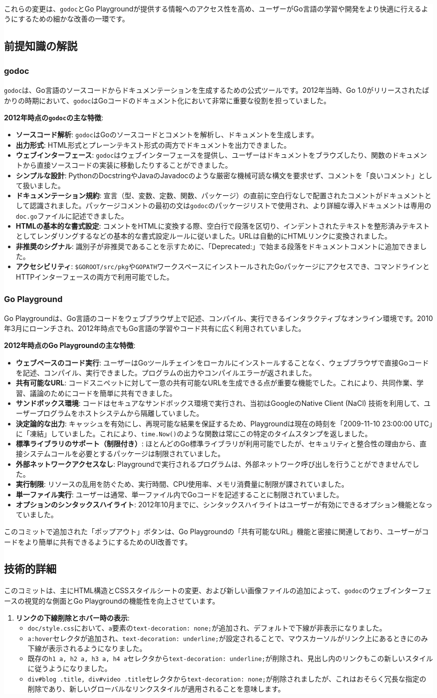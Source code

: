 これらの変更は、`godoc`とGo Playgroundが提供する情報へのアクセス性を高め、ユーザーがGo言語の学習や開発をより快適に行えるようにするための細かな改善の一環です。

## 前提知識の解説

### godoc

`godoc`は、Go言語のソースコードからドキュメンテーションを生成するための公式ツールです。2012年当時、Go 1.0がリリースされたばかりの時期において、`godoc`はGoコードのドキュメント化において非常に重要な役割を担っていました。

**2012年時点の`godoc`の主な特徴**:

*   **ソースコード解析**: `godoc`はGoのソースコードとコメントを解析し、ドキュメントを生成します。
*   **出力形式**: HTML形式とプレーンテキスト形式の両方でドキュメントを出力できました。
*   **ウェブインターフェース**: `godoc`はウェブインターフェースを提供し、ユーザーはドキュメントをブラウズしたり、関数のドキュメントから直接ソースコードの実装に移動したりすることができました。
*   **シンプルな設計**: PythonのDocstringやJavaのJavadocのような厳密な機械可読な構文を要求せず、コメントを「良いコメント」として扱いました。
*   **ドキュメンテーション規約**: 宣言（型、変数、定数、関数、パッケージ）の直前に空白行なしで配置されたコメントがドキュメントとして認識されました。パッケージコメントの最初の文は`godoc`のパッケージリストで使用され、より詳細な導入ドキュメントは専用の`doc.go`ファイルに記述できました。
*   **HTMLの基本的な書式設定**: コメントをHTMLに変換する際、空白行で段落を区切り、インデントされたテキストを整形済みテキストとしてレンダリングするなどの基本的な書式設定ルールに従いました。URLは自動的にHTMLリンクに変換されました。
*   **非推奨のシグナル**: 識別子が非推奨であることを示すために、「Deprecated:」で始まる段落をドキュメントコメントに追加できました。
*   **アクセシビリティ**: `$GOROOT/src/pkg`や`GOPATH`ワークスペースにインストールされたGoパッケージにアクセスでき、コマンドラインとHTTPインターフェースの両方で利用可能でした。

### Go Playground

Go Playgroundは、Go言語のコードをウェブブラウザ上で記述、コンパイル、実行できるインタラクティブなオンライン環境です。2010年3月にローンチされ、2012年時点でもGo言語の学習やコード共有に広く利用されていました。

**2012年時点のGo Playgroundの主な特徴**:

*   **ウェブベースのコード実行**: ユーザーはGoツールチェインをローカルにインストールすることなく、ウェブブラウザで直接Goコードを記述、コンパイル、実行できました。プログラムの出力やコンパイルエラーが返されました。
*   **共有可能なURL**: コードスニペットに対して一意の共有可能なURLを生成できる点が重要な機能でした。これにより、共同作業、学習、議論のためにコードを簡単に共有できました。
*   **サンドボックス環境**: コードはセキュアなサンドボックス環境で実行され、当初はGoogleのNative Client (NaCl) 技術を利用して、ユーザープログラムをホストシステムから隔離していました。
*   **決定論的な出力**: キャッシュを有効にし、再現可能な結果を保証するため、Playgroundは現在の時刻を「2009-11-10 23:00:00 UTC」に「凍結」していました。これにより、`time.Now()`のような関数は常にこの特定のタイムスタンプを返しました。
*   **標準ライブラリのサポート（制限付き）**: ほとんどのGo標準ライブラリが利用可能でしたが、セキュリティと整合性の理由から、直接システムコールを必要とするパッケージは制限されていました。
*   **外部ネットワークアクセスなし**: Playgroundで実行されるプログラムは、外部ネットワーク呼び出しを行うことができませんでした。
*   **実行制限**: リソースの乱用を防ぐため、実行時間、CPU使用率、メモリ消費量に制限が課されていました。
*   **単一ファイル実行**: ユーザーは通常、単一ファイル内でGoコードを記述することに制限されていました。
*   **オプションのシンタックスハイライト**: 2012年10月までに、シンタックスハイライトはユーザーが有効にできるオプション機能となっていました。

このコミットで追加された「ポップアウト」ボタンは、Go Playgroundの「共有可能なURL」機能と密接に関連しており、ユーザーがコードをより簡単に共有できるようにするためのUI改善です。

## 技術的詳細

このコミットは、主にHTML構造とCSSスタイルシートの変更、および新しい画像ファイルの追加によって、`godoc`のウェブインターフェースの視覚的な側面とGo Playgroundの機能性を向上させています。

1.  **リンクの下線削除とホバー時の表示**:
    *   `doc/style.css`において、`a`要素の`text-decoration: none;`が追加され、デフォルトで下線が非表示になりました。
    *   `a:hover`セレクタが追加され、`text-decoration: underline;`が設定されることで、マウスカーソルがリンク上にあるときにのみ下線が表示されるようになりました。
    *   既存の`h1 a, h2 a, h3 a, h4 a`セレクタから`text-decoration: underline;`が削除され、見出し内のリンクもこの新しいスタイルに従うようになりました。
    *   `div#blog .title, div#video .title`セレクタから`text-decoration: none;`が削除されましたが、これはおそらく冗長な指定の削除であり、新しいグローバルなリンクスタイルが適用されることを意味します。
